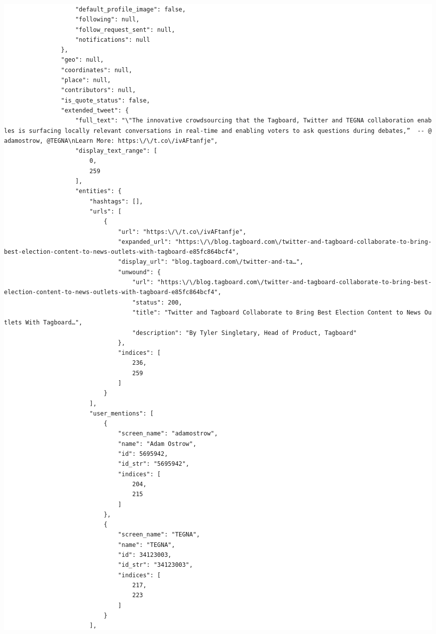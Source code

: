 ```
					"default_profile_image": false,
					"following": null,
					"follow_request_sent": null,
					"notifications": null
				},
				"geo": null,
				"coordinates": null,
				"place": null,
				"contributors": null,
				"is_quote_status": false,
				"extended_tweet": {
					"full_text": "\"The innovative crowdsourcing that the Tagboard, Twitter and TEGNA collaboration enables is surfacing locally relevant conversations in real-time and enabling voters to ask questions during debates,”  -- @adamostrow, @TEGNA\nLearn More: https:\/\/t.co\/ivAFtanfje",
					"display_text_range": [
						0,
						259
					],
					"entities": {
						"hashtags": [],
						"urls": [
							{
								"url": "https:\/\/t.co\/ivAFtanfje",
								"expanded_url": "https:\/\/blog.tagboard.com\/twitter-and-tagboard-collaborate-to-bring-best-election-content-to-news-outlets-with-tagboard-e85fc864bcf4",
								"display_url": "blog.tagboard.com\/twitter-and-ta…",
								"unwound": {
									"url": "https:\/\/blog.tagboard.com\/twitter-and-tagboard-collaborate-to-bring-best-election-content-to-news-outlets-with-tagboard-e85fc864bcf4",
									"status": 200,
									"title": "Twitter and Tagboard Collaborate to Bring Best Election Content to News Outlets With Tagboard…",
									"description": "By Tyler Singletary, Head of Product, Tagboard"
								},
								"indices": [
									236,
									259
								]
							}
						],
						"user_mentions": [
							{
								"screen_name": "adamostrow",
								"name": "Adam Ostrow",
								"id": 5695942,
								"id_str": "5695942",
								"indices": [
									204,
									215
								]
							},
							{
								"screen_name": "TEGNA",
								"name": "TEGNA",
								"id": 34123003,
								"id_str": "34123003",
								"indices": [
									217,
									223
								]
							}
						],
```